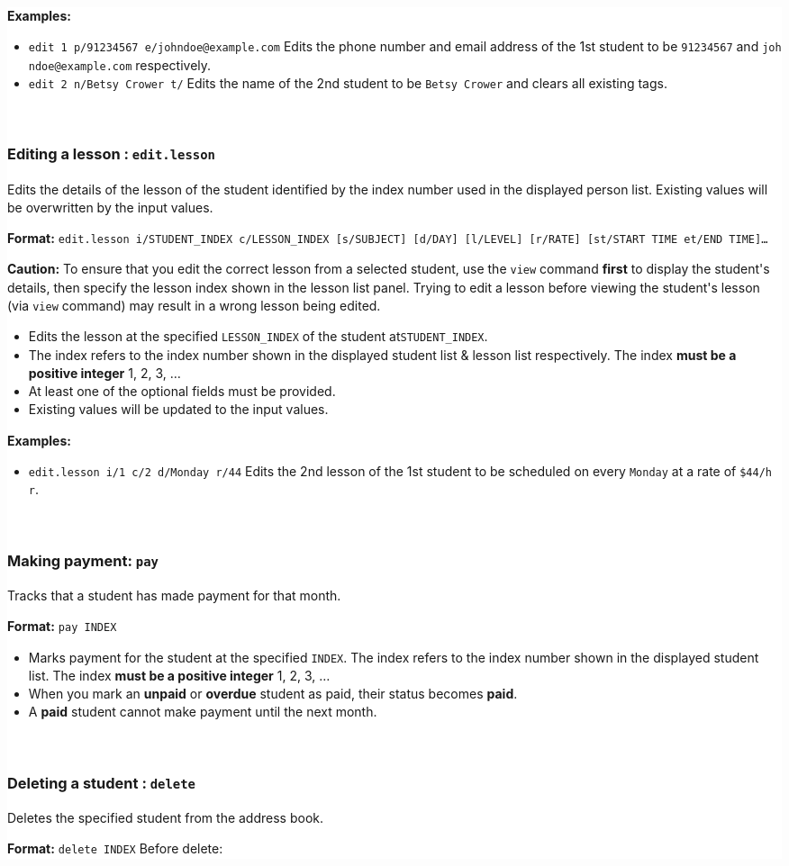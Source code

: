 **Examples:**
*  `edit 1 p/91234567 e/johndoe@example.com` Edits the phone number and email address of the 1st student to be `91234567` and `johndoe@example.com` respectively.
*  `edit 2 n/Betsy Crower t/` Edits the name of the 2nd student to be `Betsy Crower` and clears all existing tags.

<br>

### Editing a lesson : `edit.lesson`

Edits the details of the lesson of the student identified by the index number used in the displayed person list.
Existing values will be overwritten by the input values.

**Format:** `edit.lesson i/STUDENT_INDEX c/LESSON_INDEX [s/SUBJECT] [d/DAY] [l/LEVEL] [r/RATE] [st/START TIME et/END TIME]…​`

<box type="warning" seamless>

**Caution:**
To ensure that you edit the correct lesson from a selected student, use the `view` command <b>first</b> to display the student's details, then specify the lesson index shown in the lesson list panel.
Trying to edit a lesson before viewing the student's lesson (via `view` command) may result in a wrong lesson being edited.
</box>

* Edits the lesson at the specified `LESSON_INDEX` of the student at`STUDENT_INDEX`. 
* The index refers to the index number shown in the displayed student list & lesson list respectively. The index **must be a positive integer** 1, 2, 3, …​
* At least one of the optional fields must be provided.
* Existing values will be updated to the input values.

**Examples:**
*  `edit.lesson i/1 c/2 d/Monday r/44` Edits the 2nd lesson of the 1st student to be scheduled on every `Monday` at a rate of `$44/hr`.

<br>

### Making payment: `pay`
Tracks that a student has made payment for that month.

**Format:** `pay INDEX`

* Marks payment for the student at the specified `INDEX`. The index refers to the index number shown in the displayed student list. The index **must be a positive integer** 1, 2, 3, …​
* When you mark an **unpaid** or **overdue** student as paid, their status becomes **paid**.
* A **paid** student cannot make payment until the next month.

<br>

### Deleting a student : `delete`

Deletes the specified student from the address book.

**Format:** `delete INDEX`
Before delete: